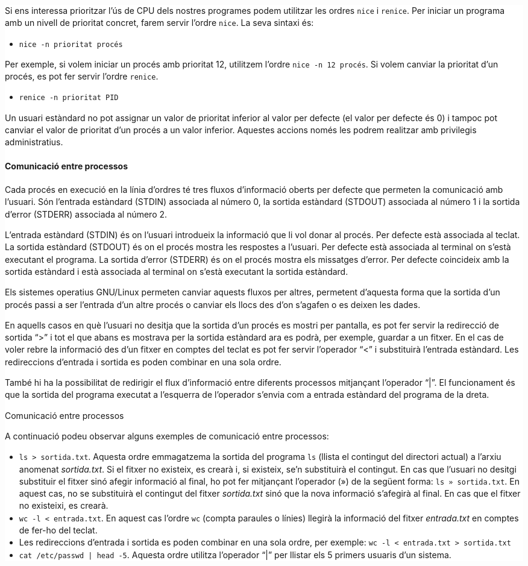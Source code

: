 Si ens interessa prioritzar l’ús de CPU dels nostres programes podem utilitzar les ordres `nice` i `renice`. Per iniciar un programa amb un nivell de prioritat concret, farem servir l’ordre `nice`. La seva sintaxi és:

* `nice -n prioritat procés`

Per exemple, si volem iniciar un procés amb prioritat 12, utilitzem l’ordre `nice -n 12 procés`. Si volem canviar la prioritat d’un procés, es pot fer servir l’ordre `renice`.

* `renice -n prioritat PID`

Un usuari estàndard no pot assignar un valor de prioritat inferior al valor per defecte \(el valor per defecte és 0\) i tampoc pot canviar el valor de prioritat d’un procés a un valor inferior. Aquestes accions només les podrem realitzar amb privilegis administratius.

#### Comunicació entre processos

Cada procés en execució en la línia d’ordres té tres fluxos d’informació oberts per defecte que permeten la comunicació amb l’usuari. Són l’entrada estàndard \(STDIN\) associada al número 0, la sortida estàndard \(STDOUT\) associada al número 1 i la sortida d’error \(STDERR\) associada al número 2.

L’entrada estàndard \(STDIN\) és on l’usuari introdueix la informació que li vol donar al procés. Per defecte està associada al teclat. La sortida estàndard \(STDOUT\) és on el procés mostra les respostes a l’usuari. Per defecte està associada al terminal on s’està executant el programa. La sortida d’error \(STDERR\) és on el procés mostra els missatges d’error. Per defecte coincideix amb la sortida estàndard i està associada al terminal on s’està executant la sortida estàndard.

Els sistemes operatius GNU/Linux permeten canviar aquests fluxos per altres, permetent d’aquesta forma que la sortida d’un procés passi a ser l’entrada d’un altre procés o canviar els llocs des d’on s’agafen o es deixen les dades.

En aquells casos en què l’usuari no desitja que la sortida d’un procés es mostri per pantalla, es pot fer servir la redirecció de sortida “&gt;” i tot el que abans es mostrava per la sortida estàndard ara es podrà, per exemple, guardar a un fitxer. En el cas de voler rebre la informació des d’un fitxer en comptes del teclat es pot fer servir l’operador “&lt;” i substituirà l’entrada estàndard. Les redireccions d’entrada i sortida es poden combinar en una sola ordre.

També hi ha la possibilitat de redirigir el flux d’informació entre diferents processos mitjançant l’operador “\|”. El funcionament és que la sortida del programa executat a l’esquerra de l’operador s’envia com a entrada estàndard del programa de la dreta.

Comunicació entre processos

A continuació podeu observar alguns exemples de comunicació entre processos:

* `ls > sortida.txt`. Aquesta ordre emmagatzema la sortida del programa `ls` \(llista el contingut del directori actual\) a l’arxiu anomenat _sortida.txt_. Si el fitxer no existeix, es crearà i, si existeix, se’n substituirà el contingut. En cas que l’usuari no desitgi substituir el fitxer sinó afegir informació al final, ho pot fer mitjançant l’operador \(»\) de la següent forma: `ls » sortida.txt`. En aquest cas, no se substituirà el contingut del fitxer _sortida.txt_ sinó que la nova informació s’afegirà al final. En cas que el fitxer no existeixi, es crearà.
* `wc -l < entrada.txt`. En aquest cas l’ordre `wc` \(compta paraules o línies\) llegirà la informació del fitxer _entrada.txt_ en comptes de fer-ho del teclat.
* Les redireccions d’entrada i sortida es poden combinar en una sola ordre, per exemple: `wc -l < entrada.txt > sortida.txt`
* `cat /etc/passwd | head -5`. Aquesta ordre utilitza l’operador “\|” per llistar els 5 primers usuaris d’un sistema.
